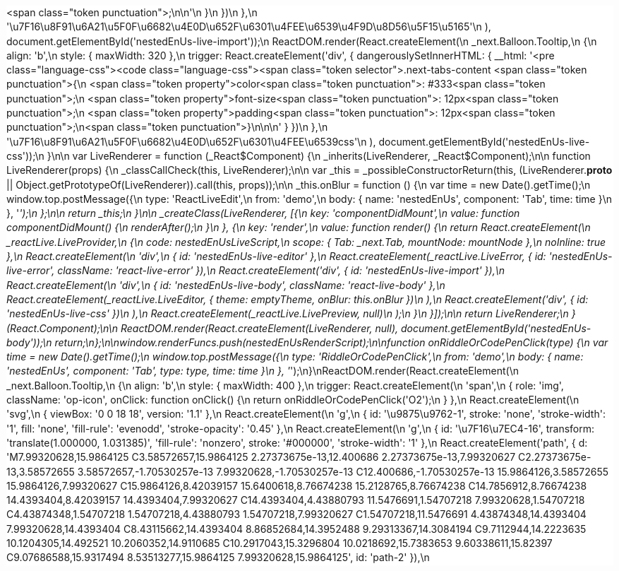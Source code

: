 <span class=\"token punctuation\">;</span>\\n</code></pre>\\n'\n                    }\n                })\n            },\n            '\\u7F16\\u8F91\\u6A21\\u5F0F\\u6682\\u4E0D\\u652F\\u6301\\u4FEE\\u6539\\u4F9D\\u8D56\\u5F15\\u5165'\n        ), document.getElementById('nestedEnUs-live-import'));\n        ReactDOM.render(React.createElement(\n            _next.Balloon.Tooltip,\n            {\n                align: 'b',\n                style: { maxWidth: 320 },\n                trigger: React.createElement('div', { dangerouslySetInnerHTML: { __html: '<pre class=\"language-css\"><code class=\"language-css\"><span class=\"token selector\">.next-tabs-content</span> <span class=\"token punctuation\">{</span>\\n    <span class=\"token property\">color</span><span class=\"token punctuation\">:</span> #333<span class=\"token punctuation\">;</span>\\n    <span class=\"token property\">font-size</span><span class=\"token punctuation\">:</span> 12px<span class=\"token punctuation\">;</span>\\n    <span class=\"token property\">padding</span><span class=\"token punctuation\">:</span> 12px<span class=\"token punctuation\">;</span>\\n<span class=\"token punctuation\">}</span>\\n\\n</code></pre>\\n' } })\n            },\n            '\\u7F16\\u8F91\\u6A21\\u5F0F\\u6682\\u4E0D\\u652F\\u6301\\u4FEE\\u6539css'\n        ), document.getElementById('nestedEnUs-live-css'));\n    }\n\n    var LiveRenderer = function (_React$Component) {\n        _inherits(LiveRenderer, _React$Component);\n\n        function LiveRenderer(props) {\n            _classCallCheck(this, LiveRenderer);\n\n            var _this = _possibleConstructorReturn(this, (LiveRenderer.__proto__ || Object.getPrototypeOf(LiveRenderer)).call(this, props));\n\n            _this.onBlur = function () {\n                var time = new Date().getTime();\n                window.top.postMessage({\n                    type: 'ReactLiveEdit',\n                    from: 'demo',\n                    body: { name: 'nestedEnUs', component: 'Tab', time: time }\n                }, '*');\n            };\n\n            return _this;\n        }\n\n        _createClass(LiveRenderer, [{\n            key: 'componentDidMount',\n            value: function componentDidMount() {\n                renderAfter();\n            }\n        }, {\n            key: 'render',\n            value: function render() {\n                return React.createElement(\n                    _reactLive.LiveProvider,\n                    {\n                        code: nestedEnUsLiveScript,\n                        scope: { Tab: _next.Tab, mountNode: mountNode },\n                        noInline: true },\n                    React.createElement(\n                        'div',\n                        { id: 'nestedEnUs-live-editor' },\n                        React.createElement(_reactLive.LiveError, { id: 'nestedEnUs-live-error', className: 'react-live-error' }),\n                        React.createElement('div', { id: 'nestedEnUs-live-import' }),\n                        React.createElement(\n                            'div',\n                            { id: 'nestedEnUs-live-body', className: 'react-live-body' },\n                            React.createElement(_reactLive.LiveEditor, { theme: emptyTheme, onBlur: this.onBlur })\n                        ),\n                        React.createElement('div', { id: 'nestedEnUs-live-css' })\n                    ),\n                    React.createElement(_reactLive.LivePreview, null)\n                );\n            }\n        }]);\n\n        return LiveRenderer;\n    }(React.Component);\n\n    ReactDOM.render(React.createElement(LiveRenderer, null), document.getElementById('nestedEnUs-body'));\n    return;\n};\n\nwindow.renderFuncs.push(nestedEnUsRenderScript);\n\nfunction onRiddleOrCodePenClick(type) {\n    var time = new Date().getTime();\n    window.top.postMessage({\n        type: 'RiddleOrCodePenClick',\n        from: 'demo',\n        body: { name: 'nestedEnUs', component: 'Tab', type: type, time: time }\n    }, '*');\n}\nReactDOM.render(React.createElement(\n    _next.Balloon.Tooltip,\n    {\n        align: 'b',\n        style: { maxWidth: 400 },\n        trigger: React.createElement(\n            'span',\n            { role: 'img', className: 'op-icon', onClick: function onClick() {\n                    return onRiddleOrCodePenClick('O2');\n                } },\n            React.createElement(\n                'svg',\n                { viewBox: '0 0 18 18', version: '1.1' },\n                React.createElement(\n                    'g',\n                    { id: '\\u9875\\u9762-1', stroke: 'none', 'stroke-width': '1', fill: 'none', 'fill-rule': 'evenodd', 'stroke-opacity': '0.45' },\n                    React.createElement(\n                        'g',\n                        { id: '\\u7F16\\u7EC4-16', transform: 'translate(1.000000, 1.031385)', 'fill-rule': 'nonzero', stroke: '#000000', 'stroke-width': '1' },\n                        React.createElement('path', { d: 'M7.99320628,15.9864125 C3.58572657,15.9864125 2.27373675e-13,12.400686 2.27373675e-13,7.99320627 C2.27373675e-13,3.58572655 3.58572657,-1.70530257e-13 7.99320628,-1.70530257e-13 C12.400686,-1.70530257e-13 15.9864126,3.58572655 15.9864126,7.99320627 C15.9864126,8.42039157 15.6400618,8.76674238 15.2128765,8.76674238 C14.7856912,8.76674238 14.4393404,8.42039157 14.4393404,7.99320627 C14.4393404,4.43880793 11.5476691,1.54707218 7.99320628,1.54707218 C4.43874348,1.54707218 1.54707218,4.43880793 1.54707218,7.99320627 C1.54707218,11.5476691 4.43874348,14.4393404 7.99320628,14.4393404 C8.43115662,14.4393404 8.86852684,14.3952488 9.29313367,14.3084194 C9.7112944,14.2223635 10.1204305,14.492521 10.2060352,14.9110685 C10.2917043,15.3296804 10.0218692,15.7383653 9.60338611,15.82397 C9.07686588,15.9317494 8.53513277,15.9864125 7.99320628,15.9864125', id: 'path-2' }),\n